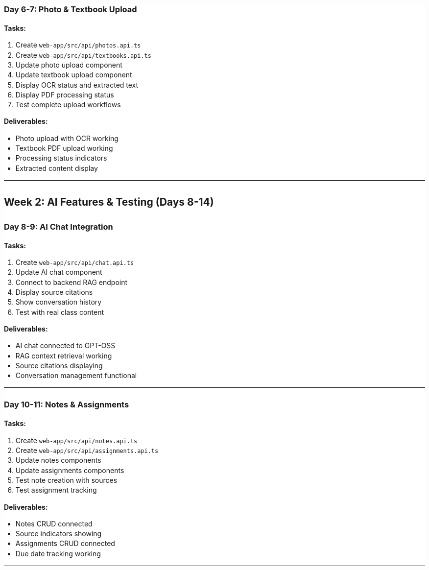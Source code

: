 
### Day 6-7: Photo & Textbook Upload

**Tasks:**
1. Create `web-app/src/api/photos.api.ts`
2. Create `web-app/src/api/textbooks.api.ts`
3. Update photo upload component
4. Update textbook upload component
5. Display OCR status and extracted text
6. Display PDF processing status
7. Test complete upload workflows

**Deliverables:**
- Photo upload with OCR working
- Textbook PDF upload working
- Processing status indicators
- Extracted content display

---

## Week 2: AI Features & Testing (Days 8-14)

### Day 8-9: AI Chat Integration

**Tasks:**
1. Create `web-app/src/api/chat.api.ts`
2. Update AI chat component
3. Connect to backend RAG endpoint
4. Display source citations
5. Show conversation history
6. Test with real class content

**Deliverables:**
- AI chat connected to GPT-OSS
- RAG context retrieval working
- Source citations displaying
- Conversation management functional

---

### Day 10-11: Notes & Assignments

**Tasks:**
1. Create `web-app/src/api/notes.api.ts`
2. Create `web-app/src/api/assignments.api.ts`
3. Update notes components
4. Update assignments components
5. Test note creation with sources
6. Test assignment tracking

**Deliverables:**
- Notes CRUD connected
- Source indicators showing
- Assignments CRUD connected
- Due date tracking working

---